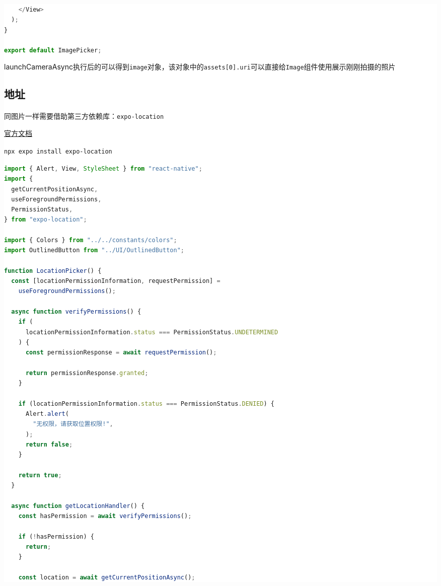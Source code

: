 ```js
    </View>
  );
}

export default ImagePicker;

```



launchCameraAsync执行后的可以得到`image`对象，该对象中的`assets[0].uri`可以直接给`Image`组件使用展示刚刚拍摄的照片





## 地址

同图片一样需要借助第三方依赖库：`expo-location`

[官方文档](https://docs.expo.dev/versions/latest/sdk/location/)

```sh
npx expo install expo-location
```

```js
import { Alert, View, StyleSheet } from "react-native";
import {
  getCurrentPositionAsync,
  useForegroundPermissions,
  PermissionStatus,
} from "expo-location";

import { Colors } from "../../constants/colors";
import OutlinedButton from "../UI/OutlinedButton";

function LocationPicker() {
  const [locationPermissionInformation, requestPermission] =
    useForegroundPermissions();

  async function verifyPermissions() {
    if (
      locationPermissionInformation.status === PermissionStatus.UNDETERMINED
    ) {
      const permissionResponse = await requestPermission();

      return permissionResponse.granted;
    }

    if (locationPermissionInformation.status === PermissionStatus.DENIED) {
      Alert.alert(
        "无权限，请获取位置权限!",
      );
      return false;
    }

    return true;
  }

  async function getLocationHandler() {
    const hasPermission = await verifyPermissions();

    if (!hasPermission) {
      return;
    }

    const location = await getCurrentPositionAsync();
```